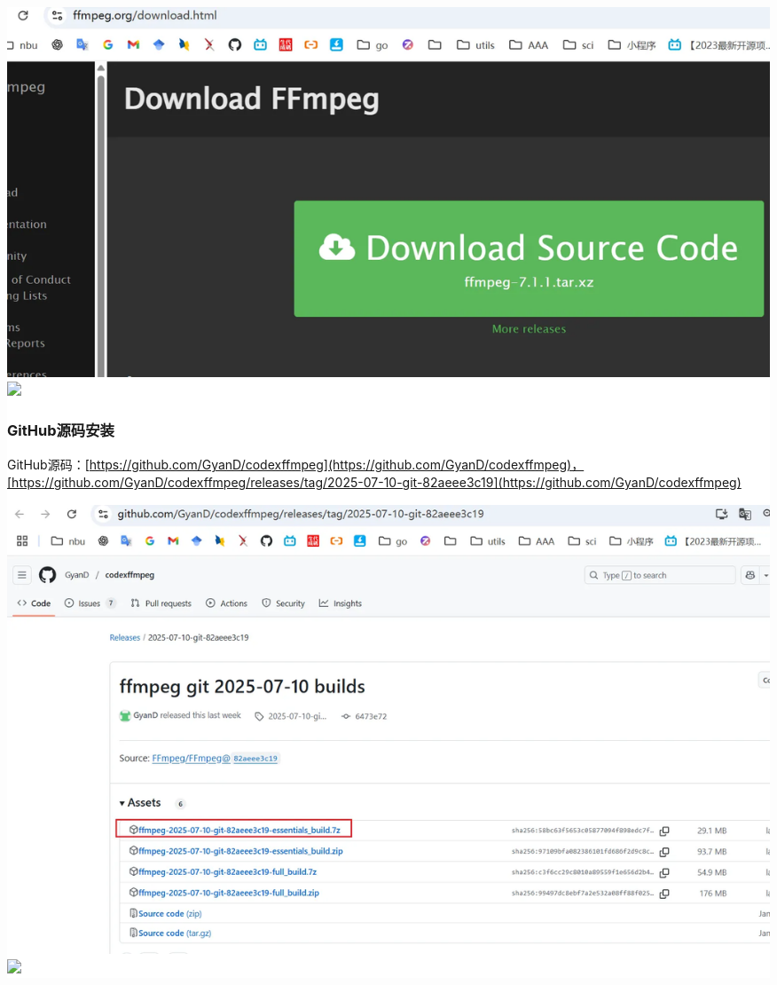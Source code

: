 ![img_10.png](img/img_10.png)
![](https://cdn.nlark.com/yuque/0/2025/png/27660158/1752717660915-7e134267-db96-4666-a7c3-18c888fa8cc8.png)



### GitHub源码安装
GitHub源码：[https://github.com/GyanD/codexffmpeg](https://github.com/GyanD/codexffmpeg)，[https://github.com/GyanD/codexffmpeg/releases/tag/2025-07-10-git-82aeee3c19](https://github.com/GyanD/codexffmpeg)

![img_11.png](img/img_11.png)
![](https://cdn.nlark.com/yuque/0/2025/png/27660158/1752717815678-202baafe-90ee-4148-893f-1b4c40ddf905.png)
